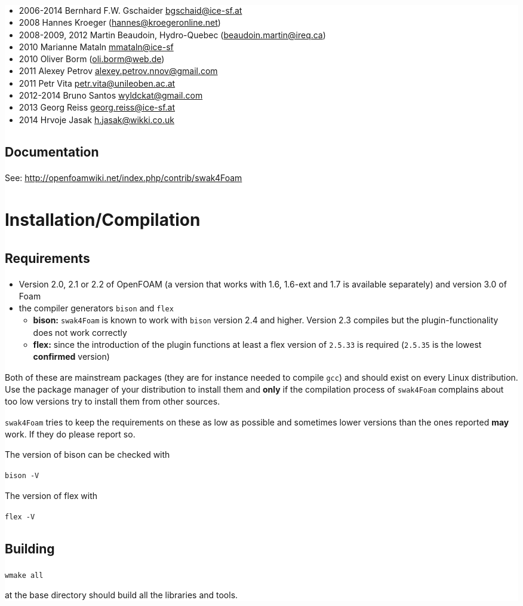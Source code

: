 -   2006-2014 Bernhard F.W. Gschaider <bgschaid@ice-sf.at>
-   2008 Hannes Kroeger (hannes@kroegeronline.net)
-   2008-2009, 2012 Martin Beaudoin, Hydro-Quebec (beaudoin.martin@ireq.ca)
-   2010 Marianne Mataln <mmataln@ice-sf>
-   2010 Oliver Borm (oli.borm@web.de)
-   2011 Alexey Petrov <alexey.petrov.nnov@gmail.com>
-   2011 Petr Vita <petr.vita@unileoben.ac.at>
-   2012-2014 Bruno Santos <wyldckat@gmail.com>
-   2013 Georg Reiss <georg.reiss@ice-sf.at>
-   2014 Hrvoje Jasak <h.jasak@wikki.co.uk>

## Documentation<a id="sec-3-4" name="sec-3-4"></a>

See: <http://openfoamwiki.net/index.php/contrib/swak4Foam>

# Installation/Compilation<a id="sec-4" name="sec-4"></a>

## Requirements<a id="sec-4-1" name="sec-4-1"></a>

-   Version 2.0, 2.1 or 2.2 of OpenFOAM (a version that works with 1.6,
    1.6-ext and 1.7 is available separately) and version 3.0 of Foam
-   the compiler generators `bison` and `flex`
    -   **bison:** `swak4Foam` is known to work with `bison` version 2.4 and
        higher. Version 2.3 compiles but the plugin-functionality does
                 not work correctly
    -   **flex:** since the introduction of the plugin functions at least
        a flex version of `2.5.33` is required (`2.5.35` is the
        lowest **confirmed** version)

Both of these are mainstream packages (they are for instance needed
to compile `gcc`) and should exist on every Linux distribution. Use
the package manager of your distribution to install them and **only**
if the compilation process of `swak4Foam` complains about too low
versions try to install them from other sources.

`swak4Foam` tries to keep the requirements on these as low as
possible and sometimes lower versions than the ones reported **may**
work. If they do please report so.

The version of bison can be checked with

    bison -V

The version of flex with

    flex -V

## Building<a id="sec-4-2" name="sec-4-2"></a>

    wmake all

at the base directory should build all the libraries and
tools.
